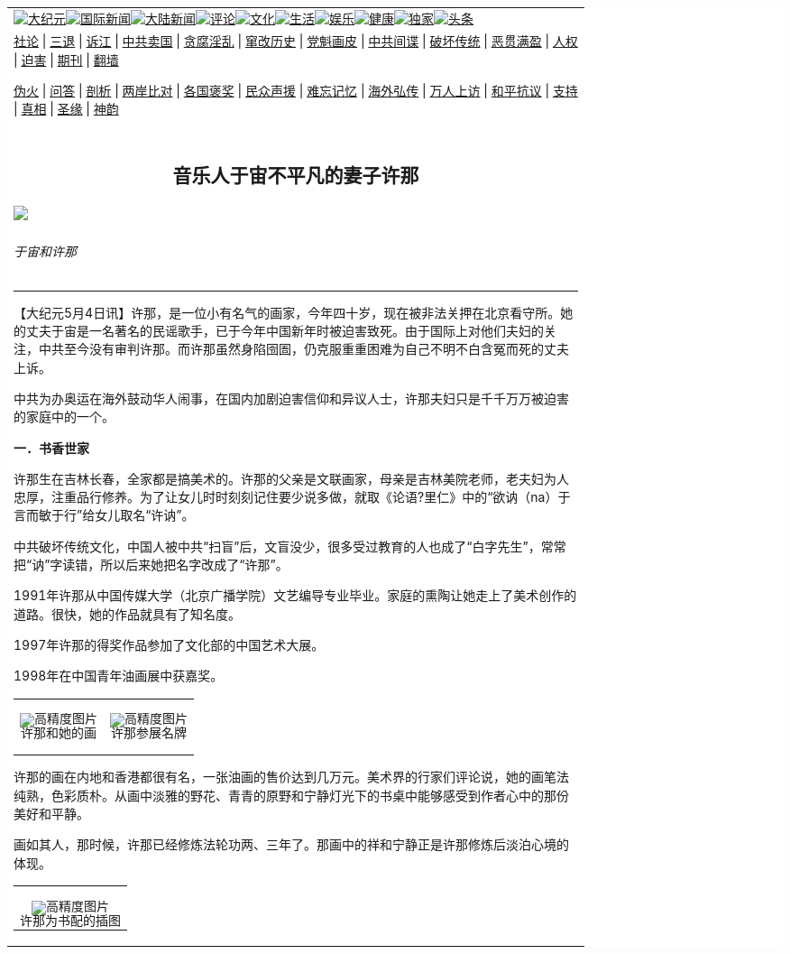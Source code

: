 <a name="1" id="1" target="_blank"></a><span id="1"></span>
<table align=center border="0"><tr><td colspan="2" VALIGN=TOP><a href="/gb/nsc413.md#1"><img src="https://raw.githubusercontent.com/hwkcku363/www/master/t/djy/1.jpg" title="大纪元"></a><a href="/gb/n24hr.md#1"><img src="https://raw.githubusercontent.com/hwkcku363/www/master/t/djy/3.jpg" title="国际新闻"></a><a href="/gb/nsc413.md#1"><img src="https://raw.githubusercontent.com/hwkcku363/www/master/t/djy/4.jpg" title="大陆新闻"></a><a href="/gb/news392.md#1"><img src="https://raw.githubusercontent.com/hwkcku363/www/master/t/djy/5.jpg" title="评论"></a><a href="/gb/news2007.md#1"><img src="https://raw.githubusercontent.com/hwkcku363/www/master/t/djy/6.jpg" title="文化"></a><a href="/gb/news2008.md#1"><img src="https://raw.githubusercontent.com/hwkcku363/www/master/t/djy/7.jpg" title="生活"></a><a href="/gb/ncyule.md#1"><img src="https://raw.githubusercontent.com/hwkcku363/www/master/t/djy/8.jpg" title="娱乐"></a><a href="/gb/nsc1002.md#1"><img src="https://raw.githubusercontent.com/hwkcku363/www/master/t/djy/9.jpg" title="健康"><a href="/gb/nf6092.md#1"><img src="https://raw.githubusercontent.com/hwkcku363/www/master/t/djy/10a.jpg" title="独家"></a><a href="/gb/nf4514.md#1"><img src="https://raw.githubusercontent.com/hwkcku363/www/master/t/djy/12a.jpg" title="头条"></a></td></tr>
<tr><td colspan="2" VALIGN=TOP><a target="_blank" href="/gb/9p.md#1">社论</a> | <a target="_blank" href="/gb/nf5657.md#1">三退</a> | <a target="_blank" href="/gb/nf6124.md#1">诉江</a> | <a target="_blank" href="/gb/nf1176117.md#1">中共卖国</a> | <a target="_blank" href="/gb/nf5773.md#1">贪腐淫乱</a> | <a target="_blank" href="/gb/nf1176115.md#1">窜改历史</a> | <a target="_blank" href="/gb/nf1176107.md#1">党魁画皮</a> | <a target="_blank" href="/gb/nf1320400.md#1">中共间谍</a> | <a target="_blank" href="/gb/nf1176114.md#1">破坏传统</a> | <a target="_blank" href="https://github.com/hwkcku363/ntdtv/blob/master/gb/prog447_1.md#1">恶贯满盈</a> | <a target="_blank" href="/gb/ncid278.md#1">人权</a> | <a target="_blank" href="/gb/nf1176111.md#1">迫害</a> | <a target="_blank" href="https://gitlab.com/szzdlab/mh-qikan/blob/master/README.md#1">期刊</a> | <a target="_blank" href="https://github.com/bannedbook/fanqiang/wiki">翻墙</a></p><p><a target="_blank" href="/gb/nf5562.md#1">伪火</a> | <a target="_blank" href="/gb/nf4378.md#1">问答</a> | <a target="_blank" href="/gb/nf5792.md#1">剖析</a> | <a target="_blank" href="/gb/nf5735.md#1">两岸比对</a> | <a target="_blank" href="/gb/nf6119.md#1">各国褒奖</a> | <a target="_blank" href="/gb/nf6120.md#1">民众声援</a> | <a target="_blank" href="/gb/nf1188594.md#1">难忘记忆</a> | <a target="_blank" href="/gb/nf3180.md#1">海外弘传</a> | <a target="_blank" href="/gb/nf5410.md#1">万人上访</a> | <a target="_blank" href="https://github.com/hwkcku363/ntdtv/blob/master/gb/prog1530_1.md#1">和平抗议</a> | <a target="_blank" href="/gb/nf4386.md#1">支持</a> | <a target="_blank" href="/gb/nf4389.md#1">真相</a> | <a target="_blank" href="/gb/nf5790.md#1">圣缘</a> | <a target="_blank" href="/gb/nf4786.md#1">神韵</a></td></tr>
<tr><td VALIGN=TOP width="626"><h2 align=center>音乐人于宙不平凡的妻子许那</h2>
<img width="600" src="https://i.epochtimes.com/assets/uploads/2008/05/805032315591649-600x400.jpg" />
<h6>于宙和许那
</h6>
<hr>
	<p>【大纪元5月4日讯】<ahref="/gb/tag/%E8%AE%B8%E9%82%A3.md#1">许那</a>，是一位小有名气的画家，今年四十岁，现在被非法关押在北京看守所。她的丈夫<ahref="/gb/tag/%E4%BA%8E%E5%AE%99.md#1">于宙</a>是一名著名的民谣歌手，已于今年中国新年时被迫害致死。由于国际上对他们夫妇的关注，中共至今没有审判<ahref="/gb/tag/%E8%AE%B8%E9%82%A3.md#1">许那</a>。而许那虽然身陷囹圄，仍克服重重困难为自己不明不白含冤而死的丈夫上诉。</p>
<p>中共为办奥运在海外鼓动华人闹事，在国内加剧迫害信仰和异议人士，许那夫妇只是千千万万被迫害的家庭中的一个。</p>
<p><B>一．书香世家</B></p>
<p>许那生在吉林长春，全家都是搞美术的。许那的父亲是文联画家，母亲是吉林美院老师，老夫妇为人忠厚，注重品行修养。为了让女儿时时刻刻记住要少说多做，就取《论语?里仁》中的“欲讷（na）于言而敏于行”给女儿取名“许讷”。</p>
<p>中共破坏传统文化，中国人被中共“扫盲”后，文盲没少，很多受过教育的人也成了“白字先生”，常常把“讷”字读错，所以后来她把名字改成了“许那”。</p>
<p>1991年许那从中国传媒大学（北京广播学院）文艺编导专业毕业。家庭的熏陶让她走上了美术创作的道路。很快，她的作品就具有了知名度。</p>
<p>1997年许那的得奖作品参加了文化部的中国艺术大展。</p>
<p>1998年在中国青年油画展中获嘉奖。</p>
<table border=0 align=center>
<tr valign=top>
<td></p>
<div style="line-height: 90%; text-align: center;">
	<img src="https://i.epochtimes.com/assets/uploads/2015/09/805032322111649-600x505.jpg" alt="" title="" width="600" b="505"
	class="size-large wp-image-7315686" /></a><img width="14" b="12" border="0" alt="高精度图片" src="https://www.epochtimes.com/images/highRes.jpg"/><br /><span class="bn12">许那和她的画</span></div>
<p></td>
<td></p>
<div style="line-height: 90%; text-align: center;">
	<img src="https://i.epochtimes.com/assets/uploads/2015/09/805032315581649-600x251.jpg" alt="" title="" width="600" b="251"
	class="size-large wp-image-7315691" /></a><img width="14" b="12" border="0" alt="高精度图片" src="https://www.epochtimes.com/images/highRes.jpg"/><br /><span class="bn12">许那参展名牌</span></div>
<p></td>
</tr>
</table>
<p>许那的画在内地和香港都很有名，一张油画的售价达到几万元。美术界的行家们评论说，她的画笔法纯熟，色彩质朴。从画中淡雅的野花、青青的原野和宁静灯光下的书桌中能够感受到作者心中的那份美好和平静。</p>
<p>画如其人，那时候，许那已经修炼<ahref="/gb/tag/%E6%B3%95%E8%BD%AE%E5%8A%9F.md#1">法轮功</a>两、三年了。那画中的祥和宁静正是许那修炼后淡泊心境的体现。</p>
<table border=0 align=center>
<tr valign=top>
<td></p>
<div style="line-height: 90%; text-align: center;">
	<img src="https://i.epochtimes.com/assets/uploads/2015/09/805032315561649.jpg" alt="" title="" width="422" b="600"
	class="size-large wp-image-7315695" /></a><img width="14" b="12" border="0" alt="高精度图片" src="https://www.epochtimes.com/images/highRes.jpg"/><br /><span class="bn12">许那为书配的插图</span></div>